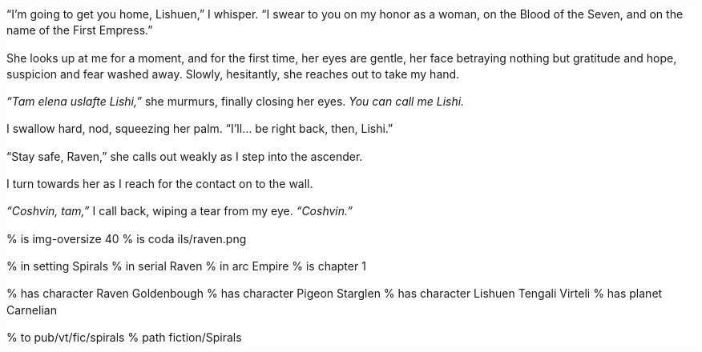 “I’m going to get you home, Lishuen,” I whisper. “I swear to you on my honor as a woman, on the Blood of the Seven, and on the name of the First Empress.”

She looks up at me for a moment, and for the first time, her eyes are gentle, her face betraying nothing but gratitude and hope, suspicion and fear washed away. Slowly, hesitantly, she reaches out to take my hand.

_“Tam elena uslafte Lishi,”_ she murmurs, finally closing her eyes. *You can call me Lishi.*

I swallow hard, nod, squeezing her palm. “I’ll… be right back, then, Lishi.”

“Stay safe, Raven,” she calls out weakly as I step into the ascender.

I turn towards her as I reach for the contact on to the wall.

_“Coshvin, tam,”_ I call back, wiping a tear from my eye. _“Coshvin.”_

% is img-oversize 40
% is coda ils/raven.png

% in setting Spirals
% in serial Raven
% in arc Empire
% is chapter 1

% has character Raven Goldenbough
% has character Pigeon Starglen
% has character Lishuen Tengali Virteli
% has planet Carnelian

% to pub/vt/fic/spirals
% path fiction/Spirals
